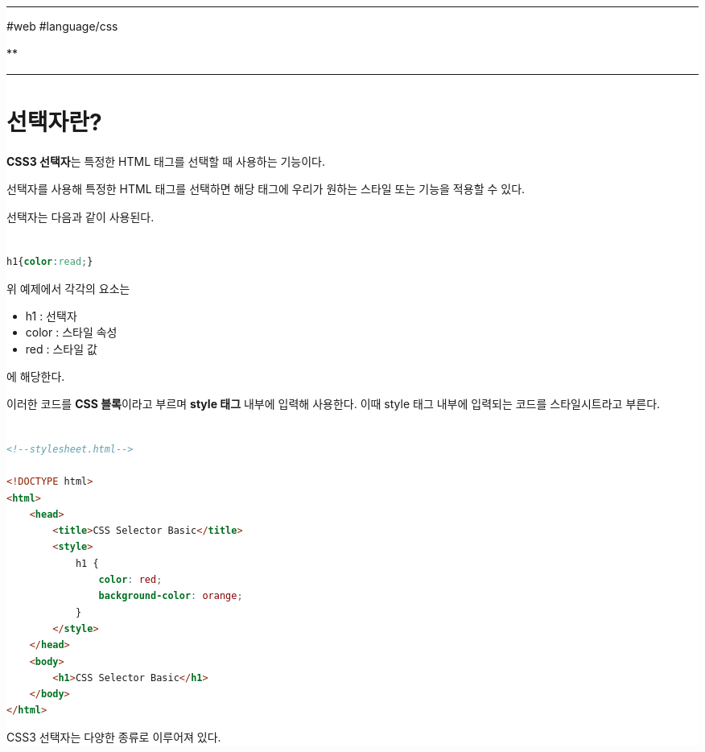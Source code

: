 
---

#web #language/css

**

---

# 선택자란?

**CSS3 선택자**는 특정한 HTML 태그를 선택할 때 사용하는 기능이다.

선택자를 사용해 특정한 HTML 태그를 선택하면 해당 태그에 우리가 원하는 스타일 또는 기능을 적용할 수 있다.

선택자는 다음과 같이 사용된다.

```css

h1{color:read;}

```

위 예제에서 각각의 요소는

- h1 : 선택자
- color : 스타일 속성
- red : 스타일 값

에 해당한다.

이러한 코드를 **CSS 블록**이라고 부르며 **style 태그** 내부에 입력해 사용한다. 이때 style 태그 내부에 입력되는 코드를 스타일시트라고 부른다.

```html

<!--stylesheet.html-->

<!DOCTYPE html>
<html>
	<head>
		<title>CSS Selector Basic</title>
		<style>
			h1 {
				color: red;
				background-color: orange;
			}
		</style>
	</head>
	<body>
		<h1>CSS Selector Basic</h1>
	</body>
</html>

```

CSS3 선택자는 다양한 종류로 이루어져 있다.
